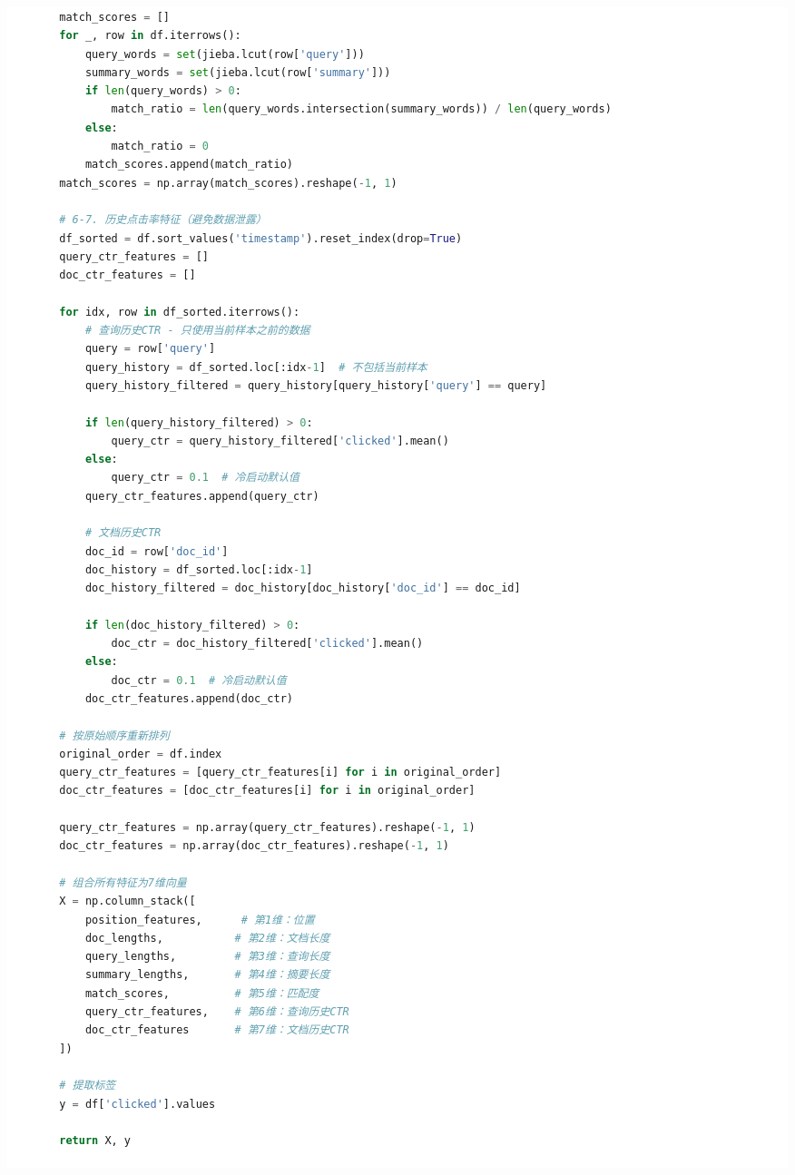 ```python
        match_scores = []
        for _, row in df.iterrows():
            query_words = set(jieba.lcut(row['query']))
            summary_words = set(jieba.lcut(row['summary']))
            if len(query_words) > 0:
                match_ratio = len(query_words.intersection(summary_words)) / len(query_words)
            else:
                match_ratio = 0
            match_scores.append(match_ratio)
        match_scores = np.array(match_scores).reshape(-1, 1)
        
        # 6-7. 历史点击率特征（避免数据泄露）
        df_sorted = df.sort_values('timestamp').reset_index(drop=True)
        query_ctr_features = []
        doc_ctr_features = []
        
        for idx, row in df_sorted.iterrows():
            # 查询历史CTR - 只使用当前样本之前的数据
            query = row['query']
            query_history = df_sorted.loc[:idx-1]  # 不包括当前样本
            query_history_filtered = query_history[query_history['query'] == query]
            
            if len(query_history_filtered) > 0:
                query_ctr = query_history_filtered['clicked'].mean()
            else:
                query_ctr = 0.1  # 冷启动默认值
            query_ctr_features.append(query_ctr)
            
            # 文档历史CTR
            doc_id = row['doc_id']
            doc_history = df_sorted.loc[:idx-1]
            doc_history_filtered = doc_history[doc_history['doc_id'] == doc_id]
            
            if len(doc_history_filtered) > 0:
                doc_ctr = doc_history_filtered['clicked'].mean()
            else:
                doc_ctr = 0.1  # 冷启动默认值
            doc_ctr_features.append(doc_ctr)
        
        # 按原始顺序重新排列
        original_order = df.index
        query_ctr_features = [query_ctr_features[i] for i in original_order]
        doc_ctr_features = [doc_ctr_features[i] for i in original_order]
        
        query_ctr_features = np.array(query_ctr_features).reshape(-1, 1)
        doc_ctr_features = np.array(doc_ctr_features).reshape(-1, 1)
        
        # 组合所有特征为7维向量
        X = np.column_stack([
            position_features,      # 第1维：位置
            doc_lengths,           # 第2维：文档长度
            query_lengths,         # 第3维：查询长度  
            summary_lengths,       # 第4维：摘要长度
            match_scores,          # 第5维：匹配度
            query_ctr_features,    # 第6维：查询历史CTR
            doc_ctr_features       # 第7维：文档历史CTR
        ])
        
        # 提取标签
        y = df['clicked'].values
        
        return X, y
    
```